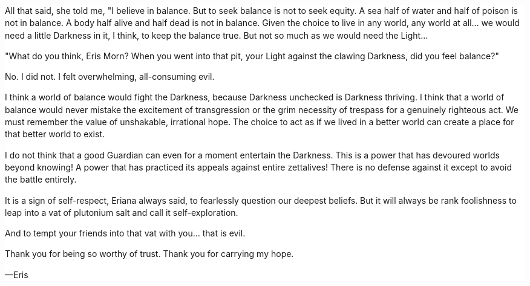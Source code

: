 All that said, she told me, "I believe in balance. But to seek balance is not to seek equity. A sea half of water and half of poison is not in balance. A body half alive and half dead is not in balance. Given the choice to live in any world, any world at all… we would need a little Darkness in it, I think, to keep the balance true. But not so much as we would need the Light…

"What do you think, Eris Morn? When you went into that pit, your Light against the clawing Darkness, did you feel balance?"

No. I did not. I felt overwhelming, all-consuming evil.

I think a world of balance would fight the Darkness, because Darkness unchecked is Darkness thriving. I think that a world of balance would never mistake the excitement of transgression or the grim necessity of trespass for a genuinely righteous act. We must remember the value of unshakable, irrational hope. The choice to act as if we lived in a better world can create a place for that better world to exist.

I do not think that a good Guardian can even for a moment entertain the Darkness. This is a power that has devoured worlds beyond knowing! A power that has practiced its appeals against entire zettalives! There is no defense against it except to avoid the battle entirely.

It is a sign of self-respect, Eriana always said, to fearlessly question our deepest beliefs. But it will always be rank foolishness to leap into a vat of plutonium salt and call it self-exploration.

And to tempt your friends into that vat with you… that is evil.

Thank you for being so worthy of trust. Thank you for carrying my hope.

—Eris

